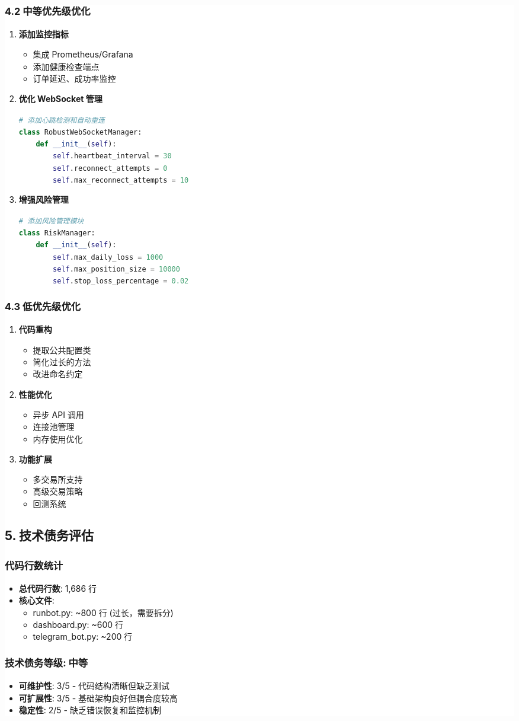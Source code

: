 ### 4.2 中等优先级优化
1. **添加监控指标**
   - 集成 Prometheus/Grafana
   - 添加健康检查端点
   - 订单延迟、成功率监控

2. **优化 WebSocket 管理**
   ```python
   # 添加心跳检测和自动重连
   class RobustWebSocketManager:
       def __init__(self):
           self.heartbeat_interval = 30
           self.reconnect_attempts = 0
           self.max_reconnect_attempts = 10
   ```

3. **增强风险管理**
   ```python
   # 添加风险管理模块
   class RiskManager:
       def __init__(self):
           self.max_daily_loss = 1000
           self.max_position_size = 10000
           self.stop_loss_percentage = 0.02
   ```

### 4.3 低优先级优化
1. **代码重构**
   - 提取公共配置类
   - 简化过长的方法
   - 改进命名约定

2. **性能优化**
   - 异步 API 调用
   - 连接池管理
   - 内存使用优化

3. **功能扩展**
   - 多交易所支持
   - 高级交易策略
   - 回测系统

## 5. 技术债务评估

### 代码行数统计
- **总代码行数**: 1,686 行
- **核心文件**:
  - runbot.py: ~800 行 (过长，需要拆分)
  - dashboard.py: ~600 行
  - telegram_bot.py: ~200 行

### 技术债务等级: 中等
- **可维护性**: 3/5 - 代码结构清晰但缺乏测试
- **可扩展性**: 3/5 - 基础架构良好但耦合度较高
- **稳定性**: 2/5 - 缺乏错误恢复和监控机制
